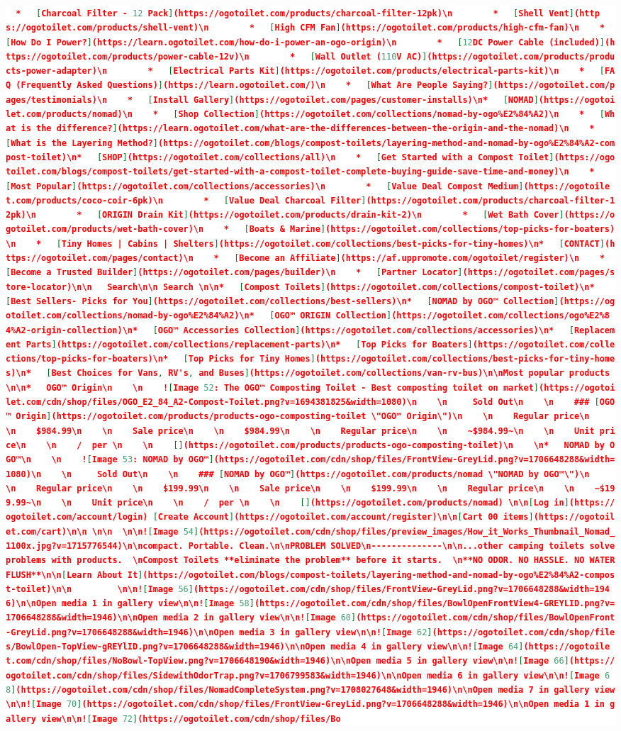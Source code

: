```json
  *   [Charcoal Filter - 12 Pack](https://ogotoilet.com/products/charcoal-filter-12pk)\n        *   [Shell Vent](https://ogotoilet.com/products/shell-vent)\n        *   [High CFM Fan](https://ogotoilet.com/products/high-cfm-fan)\n    *   [How Do I Power?](https://learn.ogotoilet.com/how-do-i-power-an-ogo-origin)\n        *   [12DC Power Cable (included)](https://ogotoilet.com/products/power-cable-12v)\n        *   [Wall Outlet (110V AC)](https://ogotoilet.com/products/products-power-adapter)\n        *   [Electrical Parts Kit](https://ogotoilet.com/products/electrical-parts-kit)\n    *   [FAQ (Frequently Asked Questions)](https://learn.ogotoilet.com/)\n    *   [What Are People Saying?](https://ogotoilet.com/pages/testimonials)\n    *   [Install Gallery](https://ogotoilet.com/pages/customer-installs)\n*   [NOMAD](https://ogotoilet.com/products/nomad)\n    *   [Shop Collection](https://ogotoilet.com/collections/nomad-by-ogo%E2%84%A2)\n    *   [What is the difference?](https://learn.ogotoilet.com/what-are-the-differences-between-the-origin-and-the-nomad)\n    *   [What is the Layering Method?](https://ogotoilet.com/blogs/compost-toilets/layering-method-and-nomad-by-ogo%E2%84%A2-compost-toilet)\n*   [SHOP](https://ogotoilet.com/collections/all)\n    *   [Get Started with a Compost Toilet](https://ogotoilet.com/blogs/compost-toilets/get-started-with-a-compost-toilet-complete-buying-guide-save-time-and-money)\n    *   [Most Popular](https://ogotoilet.com/collections/accessories)\n        *   [Value Deal Compost Medium](https://ogotoilet.com/products/coco-coir-6pk)\n        *   [Value Deal Charcoal Filter](https://ogotoilet.com/products/charcoal-filter-12pk)\n        *   [ORIGIN Drain Kit](https://ogotoilet.com/products/drain-kit-2)\n        *   [Wet Bath Cover](https://ogotoilet.com/products/wet-bath-cover)\n    *   [Boats & Marine](https://ogotoilet.com/collections/top-picks-for-boaters)\n    *   [Tiny Homes | Cabins | Shelters](https://ogotoilet.com/collections/best-picks-for-tiny-homes)\n*   [CONTACT](https://ogotoilet.com/pages/contact)\n    *   [Become an Affiliate](https://af.uppromote.com/ogotoilet/register)\n    *   [Become a Trusted Builder](https://ogotoilet.com/pages/builder)\n    *   [Partner Locator](https://ogotoilet.com/pages/store-locator)\n\n   Search\n\n Search \n\n*   [Compost Toilets](https://ogotoilet.com/collections/compost-toilet)\n*   [Best Sellers- Picks for You](https://ogotoilet.com/collections/best-sellers)\n*   [NOMAD by OGO™ Collection](https://ogotoilet.com/collections/nomad-by-ogo%E2%84%A2)\n*   [OGO™ ORIGIN Collection](https://ogotoilet.com/collections/ogo%E2%84%A2-origin-collection)\n*   [OGO™ Accessories Collection](https://ogotoilet.com/collections/accessories)\n*   [Replacement Parts](https://ogotoilet.com/collections/replacement-parts)\n*   [Top Picks for Boaters](https://ogotoilet.com/collections/top-picks-for-boaters)\n*   [Top Picks for Tiny Homes](https://ogotoilet.com/collections/best-picks-for-tiny-homes)\n*   [Best Choices for Vans, RV's, and Buses](https://ogotoilet.com/collections/van-rv-bus)\n\nMost popular products\n\n*   OGO™ Origin\n    \n    ![Image 52: The OGO™ Composting Toilet - Best composting toilet on market](https://ogotoilet.com/cdn/shop/files/OGO_E2_84_A2-Compost-Toilet.png?v=1694381825&width=1080)\n    \n     Sold Out\n    \n    ### [OGO™ Origin](https://ogotoilet.com/products/products-ogo-composting-toilet \"OGO™ Origin\")\n    \n    Regular price\n    \n    $984.99\n    \n    Sale price\n    \n    $984.99\n    \n    Regular price\n    \n    ~$984.99~\n    \n    Unit price\n    \n    /  per \n    \n    [](https://ogotoilet.com/products/products-ogo-composting-toilet)\n    \n*   NOMAD by OGO™\n    \n    ![Image 53: NOMAD by OGO™](https://ogotoilet.com/cdn/shop/files/FrontView-GreyLid.png?v=1706648288&width=1080)\n    \n     Sold Out\n    \n    ### [NOMAD by OGO™](https://ogotoilet.com/products/nomad \"NOMAD by OGO™\")\n    \n    Regular price\n    \n    $199.99\n    \n    Sale price\n    \n    $199.99\n    \n    Regular price\n    \n    ~$199.99~\n    \n    Unit price\n    \n    /  per \n    \n    [](https://ogotoilet.com/products/nomad) \n\n[Log in](https://ogotoilet.com/account/login) [Create Account](https://ogotoilet.com/account/register)\n\n[Cart 00 items](https://ogotoilet.com/cart)\n\n \n\n  \n\n![Image 54](https://ogotoilet.com/cdn/shop/files/preview_images/How_it_Works_Thumbnail_Nomad_1100x.jpg?v=1715776544)\n\ncompact. Portable. Clean.\n\nPROBLEM SOLVED\n--------------\n\n...other camping toilets solve problems with products.  \nCompost Toilets **eliminate the problem** before it starts.  \n**NO ODOR. NO HASSLE. NO WATER FLUSH**\n\n[Learn About It](https://ogotoilet.com/blogs/compost-toilets/layering-method-and-nomad-by-ogo%E2%84%A2-compost-toilet)\n\n         \n\n![Image 56](https://ogotoilet.com/cdn/shop/files/FrontView-GreyLid.png?v=1706648288&width=1946)\n\nOpen media 1 in gallery view\n\n![Image 58](https://ogotoilet.com/cdn/shop/files/BowlOpenFrontView4-GREYLID.png?v=1706648288&width=1946)\n\nOpen media 2 in gallery view\n\n![Image 60](https://ogotoilet.com/cdn/shop/files/BowlOpenFront-GreyLid.png?v=1706648288&width=1946)\n\nOpen media 3 in gallery view\n\n![Image 62](https://ogotoilet.com/cdn/shop/files/BowlOpen-TopView-gREYlID.png?v=1706648288&width=1946)\n\nOpen media 4 in gallery view\n\n![Image 64](https://ogotoilet.com/cdn/shop/files/NoBowl-TopView.png?v=1706648190&width=1946)\n\nOpen media 5 in gallery view\n\n![Image 66](https://ogotoilet.com/cdn/shop/files/SidewithOdorTrap.png?v=1706799583&width=1946)\n\nOpen media 6 in gallery view\n\n![Image 68](https://ogotoilet.com/cdn/shop/files/NomadCompleteSystem.png?v=1708027648&width=1946)\n\nOpen media 7 in gallery view\n\n![Image 70](https://ogotoilet.com/cdn/shop/files/FrontView-GreyLid.png?v=1706648288&width=1946)\n\nOpen media 1 in gallery view\n\n![Image 72](https://ogotoilet.com/cdn/shop/files/Bo
```